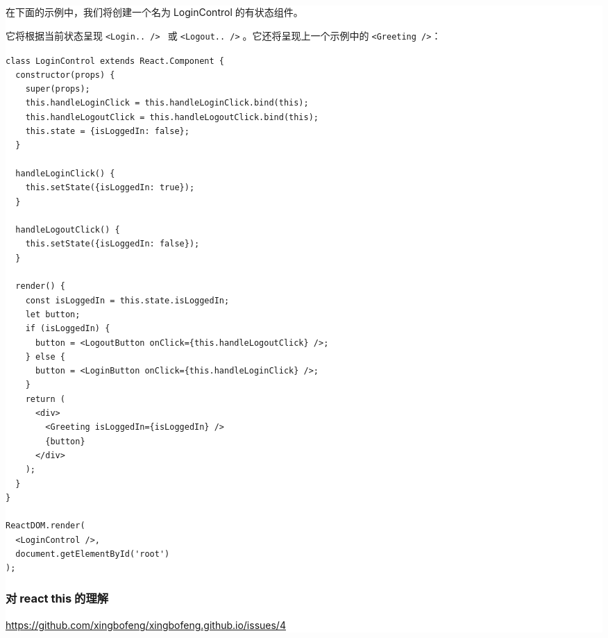 

在下面的示例中，我们将创建一个名为 LoginControl 的有状态组件。

它将根据当前状态呈现  `<Login.. /> ` 或  `<Logout.. />` 。它还将呈现上一个示例中的 `<Greeting />`：

```react
class LoginControl extends React.Component {
  constructor(props) {
    super(props);
    this.handleLoginClick = this.handleLoginClick.bind(this);
    this.handleLogoutClick = this.handleLogoutClick.bind(this);
    this.state = {isLoggedIn: false};
  }

  handleLoginClick() {
    this.setState({isLoggedIn: true});
  }

  handleLogoutClick() {
    this.setState({isLoggedIn: false});
  }

  render() {
    const isLoggedIn = this.state.isLoggedIn;
    let button;
    if (isLoggedIn) {      
      button = <LogoutButton onClick={this.handleLogoutClick} />;    
    } else {      
      button = <LoginButton onClick={this.handleLoginClick} />;    
    }
    return (
      <div>
        <Greeting isLoggedIn={isLoggedIn} />        
        {button}      
      </div>
    );
  }
}

ReactDOM.render(
  <LoginControl />,
  document.getElementById('root')
);
```





### 对 react this 的理解

 https://github.com/xingbofeng/xingbofeng.github.io/issues/4



